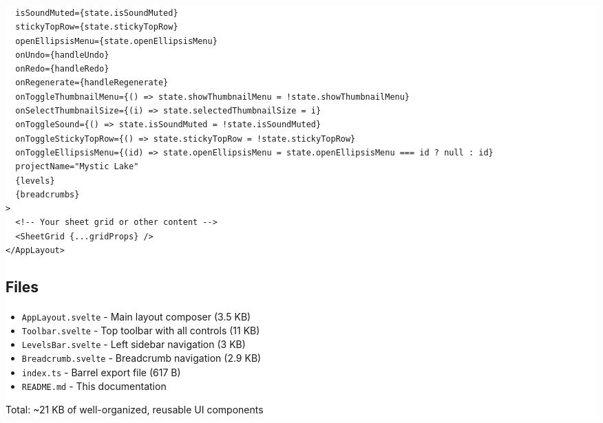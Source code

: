 ```svelte
  isSoundMuted={state.isSoundMuted}
  stickyTopRow={state.stickyTopRow}
  openEllipsisMenu={state.openEllipsisMenu}
  onUndo={handleUndo}
  onRedo={handleRedo}
  onRegenerate={handleRegenerate}
  onToggleThumbnailMenu={() => state.showThumbnailMenu = !state.showThumbnailMenu}
  onSelectThumbnailSize={(i) => state.selectedThumbnailSize = i}
  onToggleSound={() => state.isSoundMuted = !state.isSoundMuted}
  onToggleStickyTopRow={() => state.stickyTopRow = !state.stickyTopRow}
  onToggleEllipsisMenu={(id) => state.openEllipsisMenu = state.openEllipsisMenu === id ? null : id}
  projectName="Mystic Lake"
  {levels}
  {breadcrumbs}
>
  <!-- Your sheet grid or other content -->
  <SheetGrid {...gridProps} />
</AppLayout>
```

## Files

- `AppLayout.svelte` - Main layout composer (3.5 KB)
- `Toolbar.svelte` - Top toolbar with all controls (11 KB)
- `LevelsBar.svelte` - Left sidebar navigation (3 KB)
- `Breadcrumb.svelte` - Breadcrumb navigation (2.9 KB)
- `index.ts` - Barrel export file (617 B)
- `README.md` - This documentation

Total: ~21 KB of well-organized, reusable UI components
